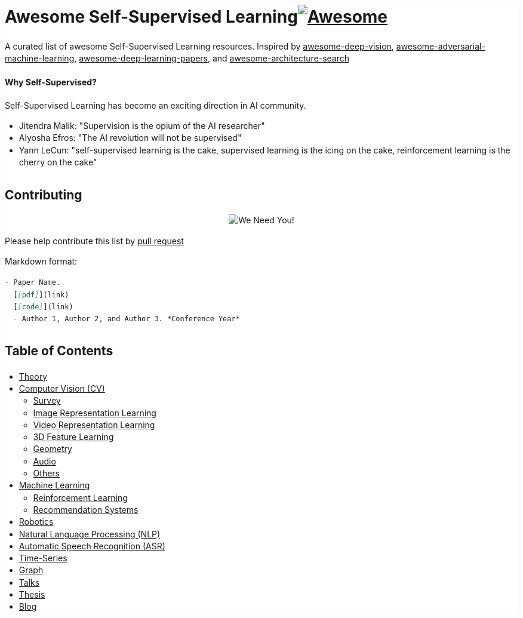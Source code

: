 # Awesome Self-Supervised Learning[![Awesome](https://awesome.re/badge.svg)](https://awesome.re)

A curated list of awesome Self-Supervised Learning resources. Inspired by [awesome-deep-vision](https://github.com/kjw0612/awesome-deep-vision), [awesome-adversarial-machine-learning](https://github.com/yenchenlin/awesome-adversarial-machine-learning), [awesome-deep-learning-papers](https://github.com/terryum/awesome-deep-learning-papers), and [awesome-architecture-search](https://github.com/markdtw/awesome-architecture-search)

#### Why Self-Supervised?
Self-Supervised Learning has become an exciting direction in AI community. 
  - Jitendra Malik: "Supervision is the opium of the AI researcher"
  - Alyosha Efros: "The AI revolution will not be supervised"
  - Yann LeCun: "self-supervised learning is the cake, supervised learning is the icing on the cake, reinforcement learning is the cherry on the cake"

## Contributing
<p align="center">
  <img src="http://cdn1.sportngin.com/attachments/news_article/7269/5172/needyou_small.jpg" alt="We Need You!">
</p>

Please help contribute this list by [pull request](https://github.com/jason718/Awesome-Self-Supervised-Learning/pulls)

Markdown format:
```markdown
- Paper Name. 
  [[pdf]](link) 
  [[code]](link)
  - Author 1, Author 2, and Author 3. *Conference Year*
```

## Table of Contents
- [Theory](#theory)
- [Computer Vision (CV)](#computer-vision)
  - [Survey](#survey)
  - [Image Representation Learning](#image-representation-learning)
  - [Video Representation Learning](#video-representation-learning)
  - [3D Feature Learning](#3D-feature-learning)
  - [Geometry](#geometry)
  - [Audio](#audio)
  - [Others](#others)
- [Machine Learning](#machine-learning)
  - [Reinforcement Learning](#reinforcement-learning)
  - [Recommendation Systems](#recommendation-systems)
- [Robotics](#robotics)  
- [Natural Language Processing (NLP)](#nlp)
- [Automatic Speech Recognition (ASR)](#asr)
- [Time-Series](#Time-Series)
- [Graph](#graph)
- [Talks](#talks)
- [Thesis](#thesis)
- [Blog](#blog)
